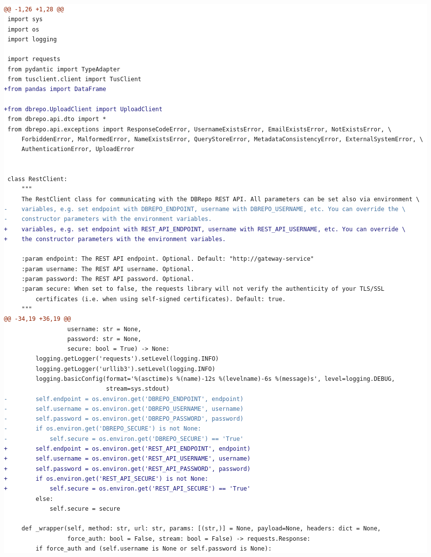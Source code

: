 ```diff
@@ -1,26 +1,28 @@
 import sys
 import os
 import logging
 
 import requests
 from pydantic import TypeAdapter
 from tusclient.client import TusClient
+from pandas import DataFrame
 
+from dbrepo.UploadClient import UploadClient
 from dbrepo.api.dto import *
 from dbrepo.api.exceptions import ResponseCodeError, UsernameExistsError, EmailExistsError, NotExistsError, \
     ForbiddenError, MalformedError, NameExistsError, QueryStoreError, MetadataConsistencyError, ExternalSystemError, \
     AuthenticationError, UploadError
 
 
 class RestClient:
     """
     The RestClient class for communicating with the DBRepo REST API. All parameters can be set also via environment \
-    variables, e.g. set endpoint with DBREPO_ENDPOINT, username with DBREPO_USERNAME, etc. You can override the \
-    constructor parameters with the environment variables.
+    variables, e.g. set endpoint with REST_API_ENDPOINT, username with REST_API_USERNAME, etc. You can override \
+    the constructor parameters with the environment variables.
 
     :param endpoint: The REST API endpoint. Optional. Default: "http://gateway-service"
     :param username: The REST API username. Optional.
     :param password: The REST API password. Optional.
     :param secure: When set to false, the requests library will not verify the authenticity of your TLS/SSL
         certificates (i.e. when using self-signed certificates). Default: true.
     """
@@ -34,19 +36,19 @@
                  username: str = None,
                  password: str = None,
                  secure: bool = True) -> None:
         logging.getLogger('requests').setLevel(logging.INFO)
         logging.getLogger('urllib3').setLevel(logging.INFO)
         logging.basicConfig(format='%(asctime)s %(name)-12s %(levelname)-6s %(message)s', level=logging.DEBUG,
                             stream=sys.stdout)
-        self.endpoint = os.environ.get('DBREPO_ENDPOINT', endpoint)
-        self.username = os.environ.get('DBREPO_USERNAME', username)
-        self.password = os.environ.get('DBREPO_PASSWORD', password)
-        if os.environ.get('DBREPO_SECURE') is not None:
-            self.secure = os.environ.get('DBREPO_SECURE') == 'True'
+        self.endpoint = os.environ.get('REST_API_ENDPOINT', endpoint)
+        self.username = os.environ.get('REST_API_USERNAME', username)
+        self.password = os.environ.get('REST_API_PASSWORD', password)
+        if os.environ.get('REST_API_SECURE') is not None:
+            self.secure = os.environ.get('REST_API_SECURE') == 'True'
         else:
             self.secure = secure
 
     def _wrapper(self, method: str, url: str, params: [(str,)] = None, payload=None, headers: dict = None,
                  force_auth: bool = False, stream: bool = False) -> requests.Response:
         if force_auth and (self.username is None or self.password is None):
```